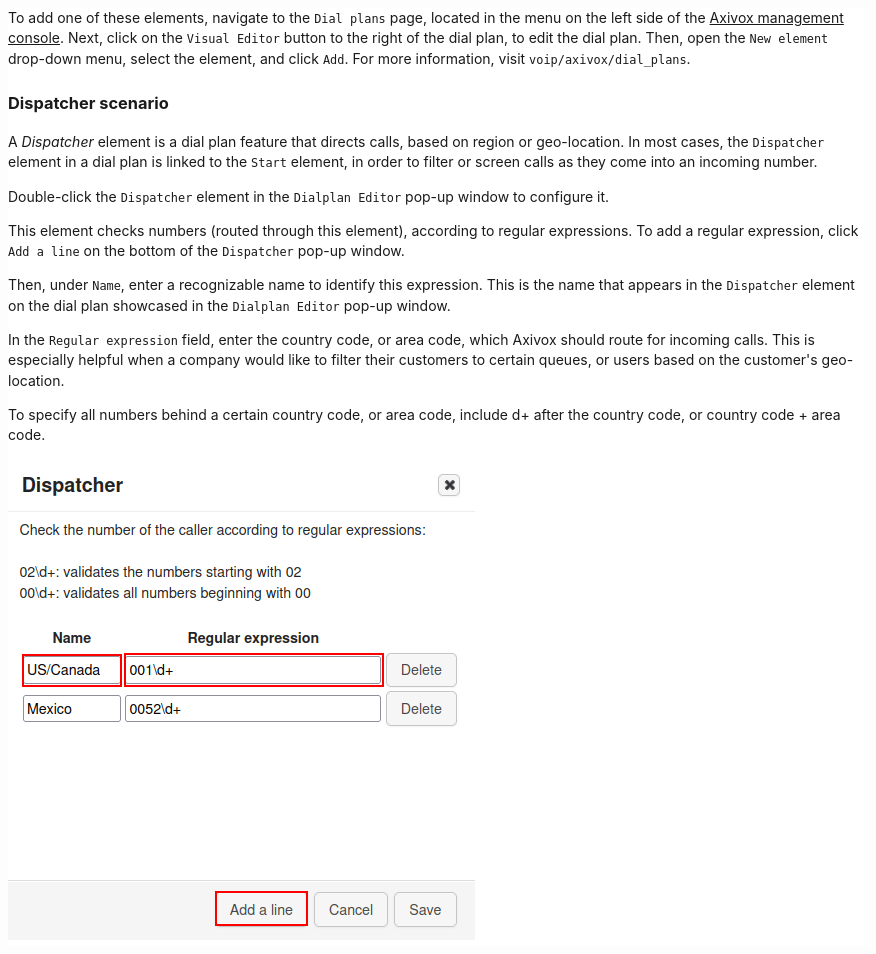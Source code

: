 To add one of these elements, navigate to the `Dial plans` page, located
in the menu on the left side of the [Axivox management
console](https://manage.axivox.com). Next, click on the `Visual Editor`
button to the right of the dial plan, to edit the dial plan. Then, open
the `New element` drop-down menu, select the element, and click `Add`.
For more information, visit `voip/axivox/dial_plans`.

### Dispatcher scenario

A *Dispatcher* element is a dial plan feature that directs calls, based
on region or geo-location. In most cases, the `Dispatcher` element in a
dial plan is linked to the `Start` element, in order to filter or screen
calls as they come into an incoming number.

Double-click the `Dispatcher` element in the `Dialplan Editor` pop-up
window to configure it.

This element checks numbers (routed through this element), according to
regular expressions. To add a regular expression, click `Add a line` on
the bottom of the `Dispatcher` pop-up window.

Then, under `Name`, enter a recognizable name to identify this
expression. This is the name that appears in the `Dispatcher` element on
the dial plan showcased in the `Dialplan Editor` pop-up window.

In the `Regular expression` field, enter the country code, or area code,
which Axivox should route for incoming calls. This is especially helpful
when a company would like to filter their customers to certain queues,
or users based on the customer's geo-location.

To specify all numbers behind a certain country code, or area code,
include <span class="title-ref">d+</span> after the country code, or
country code + area code.

<img src="dial_plan_advanced/dispatcher.png" class="align-center"
alt="Dispatcher configuration panel, with name, regular expression and add a line highlighted." />
